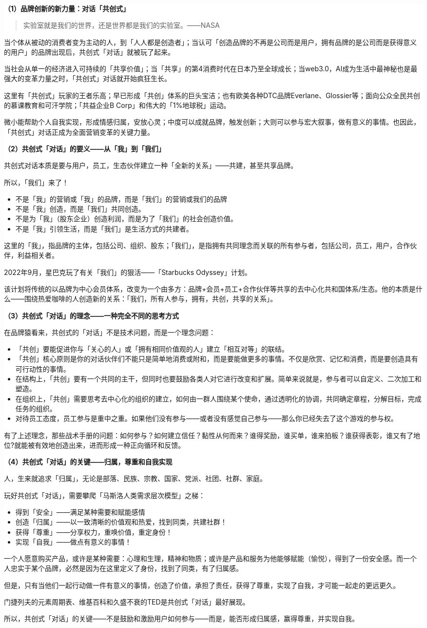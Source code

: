 **（1）品牌创新的新力量：对话「共创式」**

> 实验室就是我们的世界，还是世界都是我们的实验室。——NASA

当个体从被动的消费者变为主动的人，到「人人都是创造者」；当认可「创造品牌的不再是公司而是用户，拥有品牌的是公司而是获得意义的用户」的品牌出现后，共创式「对话」就被玩了起来。

当社会从单一的经济进入可持续的「共享价值」；当「共享」的第4消费时代在日本乃至全球成长；当web3.0，AI成为生活中最神秘也是最强大的变革力量之时，「共创式」对话就开始疯狂生长。

这里有「共创式」玩家的王者乐高；早已形成「共创」体系的巨头宝洁；也有欧美各种DTC品牌Everlane、Glossier等；面向公众全民共创的慕课教育和可汗学院；「共益企业B Corp」和伟大的「1%地球税」运动。

微小能帮助个人自我实现，形成情感归属，安放心灵；中度可以成就品牌，触发创新；大则可以参与宏大叙事，做有意义的事情。也因此，「共创式」对话正成为全面营销变革的关键力量。

**（2）共创式「对话」的要义——从「我」到「我们」**

共创式对话本质是要与用户，员工，生态伙伴建立一种「全新的关系」——共建，甚至共享品牌。

所以，「我们」来了！

*   不是「我」的营销或「我」的品牌，而是「我们」的营销或我们的品牌
*   不是「我」创造，而是「我们」共同创造。
*   不是为「我」（股东企业）创造利润，而是为了「我们」的社会创造价值。
*   不是「我」引领生活，而是「我们」是生活方式的共建者。

这里的「我」，指品牌的主体，包括公司、组织、股东；「我们」，是指拥有共同理念而关联的所有参与者，包括公司，员工，用户，合作伙伴，利益相关者。

2022年9月，星巴克玩了有关「我们」的狠活——「Starbucks Odyssey」计划。

该计划将传统的以品牌为中心会员体系，改变为一个由多方：品牌+会员+员工+合作伙伴等共享的去中心化共和国体系/生态。他的本质是什么——围绕热爱咖啡的人创造新的关系：「我们，所有人参与，拥有，共创，共享的关系」。

**（3）共创式「对话」的理念——一种完全不同的思考方式**

在品牌猿看来，共创式的「对话」不是技术问题，而是一个理念问题：

*   「共创」要能促进你与「关心的人」或「拥有相同价值观的人」建立「相互对等」的联结。
*   「共创」核心原则是你的对话伙伴们不能只是简单地消费或附和，而是要能做更多的事情。不仅是欣赏、记忆和消费，而是要创造具有可行动性的事情。
*   在结构上，「共创」要有一个共同的主干，但同时也要鼓励各类人对它进行改变和扩展。简单来说就是，参与者可以自定义、二次加工和塑造。
*   在组织上，「共创」需要思考去中心化的组织的建立，如何由一群人围绕某个使命，通过透明化的协调，共同确定章程，分解目标，完成任务的组织。
*   对待员工态度，员工参与是重中之重。如果他们没有参与——或者没有感觉自己参与——那么你已经失去了这个游戏的参与权。

有了上述理念，那些战术手册的问题：如何参与？如何建立信任？黏性从何而来？谁得奖励，谁买单，谁来拍板？谁获得表彰，谁又有了地位?就能被有效地创造出来，进而形成一种正向循环和反馈。

**（4）共创式「对话」的关键——归属，尊重和自我实现**

人，生来就追求「归属」，无论是部落、民族、宗教、国家、党派、社团、社群、家庭。

玩好共创式「对话」，需要攀爬「马斯洛人类需求层次模型」之梯：

*   得到「安全」——满足某种需要和赋能感情
*   创造「归属」——以一致清晰的价值观和热爱，找到同类，共建社群！
*   获得「尊重」——分享权力，重唤价值，重定身份！
*   实现「自我」——做点有意义的事情！

一个人愿意购买产品，或许是某种需要：心理和生理，精神和物质；或许是产品和服务为他能够赋能（愉悦），得到了一份安全感。而一个人忠实于某个品牌，必然是因为在这里定义了身份，找到了同类，有了归属感。

但是，只有当他们一起行动做一件有意义的事情，创造了价值，承担了责任，获得了尊重，实现了自我，才可能一起走的更远更久。

门捷列夫的元素周期表、维基百科和久盛不衰的TED是共创式「对话」最好展现。

所以，共创式「对话」的关键——不是鼓励和激励用户如何参与——而是，能否形成归属感，赢得尊重，并实现自我。

